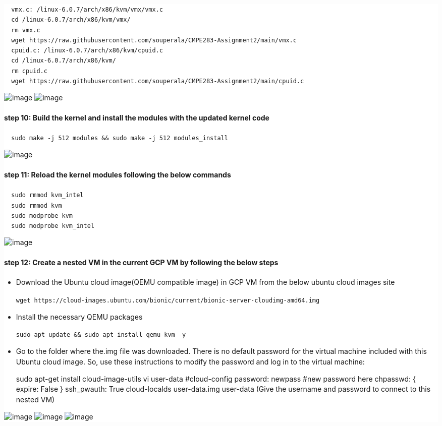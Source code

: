       vmx.c: /linux-6.0.7/arch/x86/kvm/vmx/vmx.c
      cd /linux-6.0.7/arch/x86/kvm/vmx/
      rm vmx.c
      wget https://raw.githubusercontent.com/souperala/CMPE283-Assignment2/main/vmx.c
      cpuid.c: /linux-6.0.7/arch/x86/kvm/cpuid.c
      cd /linux-6.0.7/arch/x86/kvm/
      rm cpuid.c
      wget https://raw.githubusercontent.com/souperala/CMPE283-Assignment2/main/cpuid.c
      
<img width="1203" alt="image" src="https://user-images.githubusercontent.com/98585812/205812630-a6972082-1d32-41cd-9458-696c0336f964.png">
<img width="1176" alt="image" src="https://user-images.githubusercontent.com/98585812/205812669-3cb18310-1562-497c-8a04-6683672dc67f.png">

    
#### step 10: Build the kernel and install the modules with the updated kernel code

      sudo make -j 512 modules && sudo make -j 512 modules_install
<img width="863" alt="image" src="https://user-images.githubusercontent.com/98585812/205794620-ea09038a-4963-401a-965b-1c320a17d424.png">

#### step 11: Reload the kernel modules following the below commands

      sudo rmmod kvm_intel
      sudo rmmod kvm
      sudo modprobe kvm
      sudo modprobe kvm_intel

<img width="972" alt="image" src="https://user-images.githubusercontent.com/98585812/205794873-5caf1ed2-728d-4098-9ba3-3a84631f83a9.png">

#### step 12: Create a nested VM in the current GCP VM by following the below steps

- Download the Ubuntu cloud image(QEMU compatible image) in GCP VM from the below ubuntu cloud images site
    
      wget https://cloud-images.ubuntu.com/bionic/current/bionic-server-cloudimg-amd64.img
    
- Install the necessary QEMU packages
    
      sudo apt update && sudo apt install qemu-kvm -y
    
- Go to the folder where the.img file was downloaded. There is no default password for the virtual machine included with this Ubuntu cloud image.
So, use these instructions to modify the password and log in to the virtual machine:

    sudo apt-get install cloud-image-utils
    vi user-data
        #cloud-config
        password: newpass #new password here
        chpasswd: { expire: False }
        ssh_pwauth: True
    cloud-localds user-data.img user-data (Give the username and password to connect to this nested VM)

<img width="1006" alt="image" src="https://user-images.githubusercontent.com/98585812/205796526-07c40e37-1d4f-4cd9-bf17-429247785c19.png">
<img width="969" alt="image" src="https://user-images.githubusercontent.com/98585812/205796670-1d0bc369-6204-437e-80d7-0699522f785a.png">
<img width="975" alt="image" src="https://user-images.githubusercontent.com/98585812/205796728-9ca9e735-89b6-4203-84f1-4b33ae050205.png">
